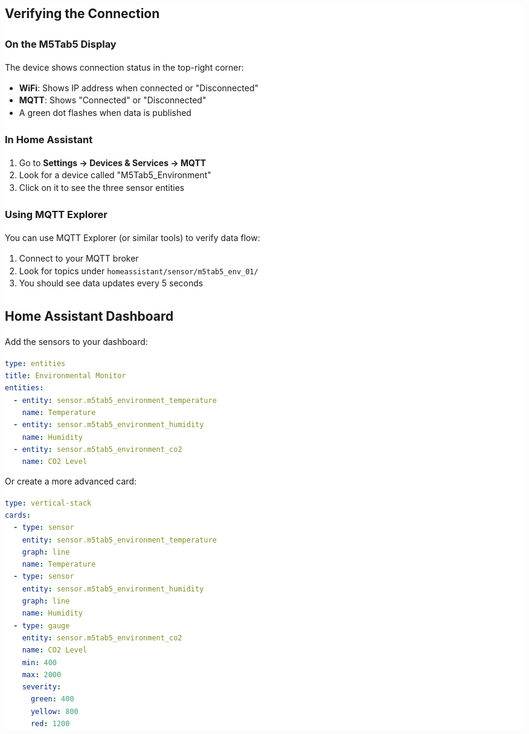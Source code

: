 ## Verifying the Connection

### On the M5Tab5 Display

The device shows connection status in the top-right corner:
- **WiFi**: Shows IP address when connected or "Disconnected"
- **MQTT**: Shows "Connected" or "Disconnected"
- A green dot flashes when data is published

### In Home Assistant

1. Go to **Settings → Devices & Services → MQTT**
2. Look for a device called "M5Tab5_Environment"
3. Click on it to see the three sensor entities

### Using MQTT Explorer

You can use MQTT Explorer (or similar tools) to verify data flow:
1. Connect to your MQTT broker
2. Look for topics under `homeassistant/sensor/m5tab5_env_01/`
3. You should see data updates every 5 seconds

## Home Assistant Dashboard

Add the sensors to your dashboard:

```yaml
type: entities
title: Environmental Monitor
entities:
  - entity: sensor.m5tab5_environment_temperature
    name: Temperature
  - entity: sensor.m5tab5_environment_humidity
    name: Humidity
  - entity: sensor.m5tab5_environment_co2
    name: CO2 Level
```

Or create a more advanced card:

```yaml
type: vertical-stack
cards:
  - type: sensor
    entity: sensor.m5tab5_environment_temperature
    graph: line
    name: Temperature
  - type: sensor
    entity: sensor.m5tab5_environment_humidity
    graph: line
    name: Humidity
  - type: gauge
    entity: sensor.m5tab5_environment_co2
    name: CO2 Level
    min: 400
    max: 2000
    severity:
      green: 400
      yellow: 800
      red: 1200
```
